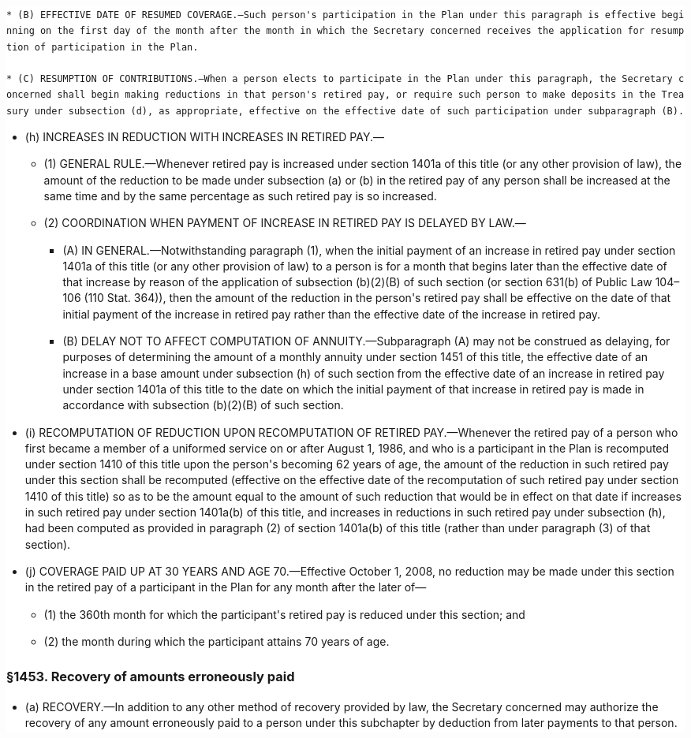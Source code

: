 
    * (B) EFFECTIVE DATE OF RESUMED COVERAGE.—Such person's participation in the Plan under this paragraph is effective beginning on the first day of the month after the month in which the Secretary concerned receives the application for resumption of participation in the Plan.

    * (C) RESUMPTION OF CONTRIBUTIONS.—When a person elects to participate in the Plan under this paragraph, the Secretary concerned shall begin making reductions in that person's retired pay, or require such person to make deposits in the Treasury under subsection (d), as appropriate, effective on the effective date of such participation under subparagraph (B).


* (h) INCREASES IN REDUCTION WITH INCREASES IN RETIRED PAY.—

  * (1) GENERAL RULE.—Whenever retired pay is increased under section 1401a of this title (or any other provision of law), the amount of the reduction to be made under subsection (a) or (b) in the retired pay of any person shall be increased at the same time and by the same percentage as such retired pay is so increased.

  * (2) COORDINATION WHEN PAYMENT OF INCREASE IN RETIRED PAY IS DELAYED BY LAW.—

    * (A) IN GENERAL.—Notwithstanding paragraph (1), when the initial payment of an increase in retired pay under section 1401a of this title (or any other provision of law) to a person is for a month that begins later than the effective date of that increase by reason of the application of subsection (b)(2)(B) of such section (or section 631(b) of Public Law 104–106 (110 Stat. 364)), then the amount of the reduction in the person's retired pay shall be effective on the date of that initial payment of the increase in retired pay rather than the effective date of the increase in retired pay.

    * (B) DELAY NOT TO AFFECT COMPUTATION OF ANNUITY.—Subparagraph (A) may not be construed as delaying, for purposes of determining the amount of a monthly annuity under section 1451 of this title, the effective date of an increase in a base amount under subsection (h) of such section from the effective date of an increase in retired pay under section 1401a of this title to the date on which the initial payment of that increase in retired pay is made in accordance with subsection (b)(2)(B) of such section.


* (i) RECOMPUTATION OF REDUCTION UPON RECOMPUTATION OF RETIRED PAY.—Whenever the retired pay of a person who first became a member of a uniformed service on or after August 1, 1986, and who is a participant in the Plan is recomputed under section 1410 of this title upon the person's becoming 62 years of age, the amount of the reduction in such retired pay under this section shall be recomputed (effective on the effective date of the recomputation of such retired pay under section 1410 of this title) so as to be the amount equal to the amount of such reduction that would be in effect on that date if increases in such retired pay under section 1401a(b) of this title, and increases in reductions in such retired pay under subsection (h), had been computed as provided in paragraph (2) of section 1401a(b) of this title (rather than under paragraph (3) of that section).

* (j) COVERAGE PAID UP AT 30 YEARS AND AGE 70.—Effective October 1, 2008, no reduction may be made under this section in the retired pay of a participant in the Plan for any month after the later of—

  * (1) the 360th month for which the participant's retired pay is reduced under this section; and

  * (2) the month during which the participant attains 70 years of age.

### §1453. Recovery of amounts erroneously paid
* (a) RECOVERY.—In addition to any other method of recovery provided by law, the Secretary concerned may authorize the recovery of any amount erroneously paid to a person under this subchapter by deduction from later payments to that person.
